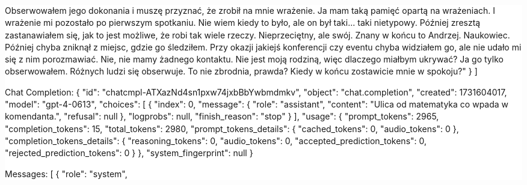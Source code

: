 Obserwowałem jego dokonania i muszę przyznać, że zrobił na mnie wrażenie. Ja mam taką pamięć opartą na wrażeniach. I wrażenie mi pozostało po pierwszym spotkaniu. Nie wiem kiedy to było, ale on był taki... taki nietypowy. Później zresztą zastanawiałem się, jak to jest możliwe, że robi tak wiele rzeczy. Nieprzeciętny, ale swój. Znany w końcu to Andrzej. Naukowiec. Później chyba zniknął z miejsc, gdzie go śledziłem. Przy okazji jakiejś konferencji czy eventu chyba widziałem go, ale nie udało mi się z nim porozmawiać. Nie, nie mamy żadnego kontaktu. Nie jest moją rodziną, więc dlaczego miałbym ukrywać? Ja go tylko obserwowałem. Różnych ludzi się obserwuje. To nie zbrodnia, prawda? Kiedy w końcu zostawicie mnie w spokoju?</script>"
  }
]

Chat Completion:
{
  "id": "chatcmpl-ATXazNd4sn1pxw74jxbBbYwbmdmkv",
  "object": "chat.completion",
  "created": 1731604017,
  "model": "gpt-4-0613",
  "choices": [
    {
      "index": 0,
      "message": {
        "role": "assistant",
        "content": "Ulica od matematyka co wpada w komendanta.",
        "refusal": null
      },
      "logprobs": null,
      "finish_reason": "stop"
    }
  ],
  "usage": {
    "prompt_tokens": 2965,
    "completion_tokens": 15,
    "total_tokens": 2980,
    "prompt_tokens_details": {
      "cached_tokens": 0,
      "audio_tokens": 0
    },
    "completion_tokens_details": {
      "reasoning_tokens": 0,
      "audio_tokens": 0,
      "accepted_prediction_tokens": 0,
      "rejected_prediction_tokens": 0
    }
  },
  "system_fingerprint": null
}

Messages:
[
  {
    "role": "system",